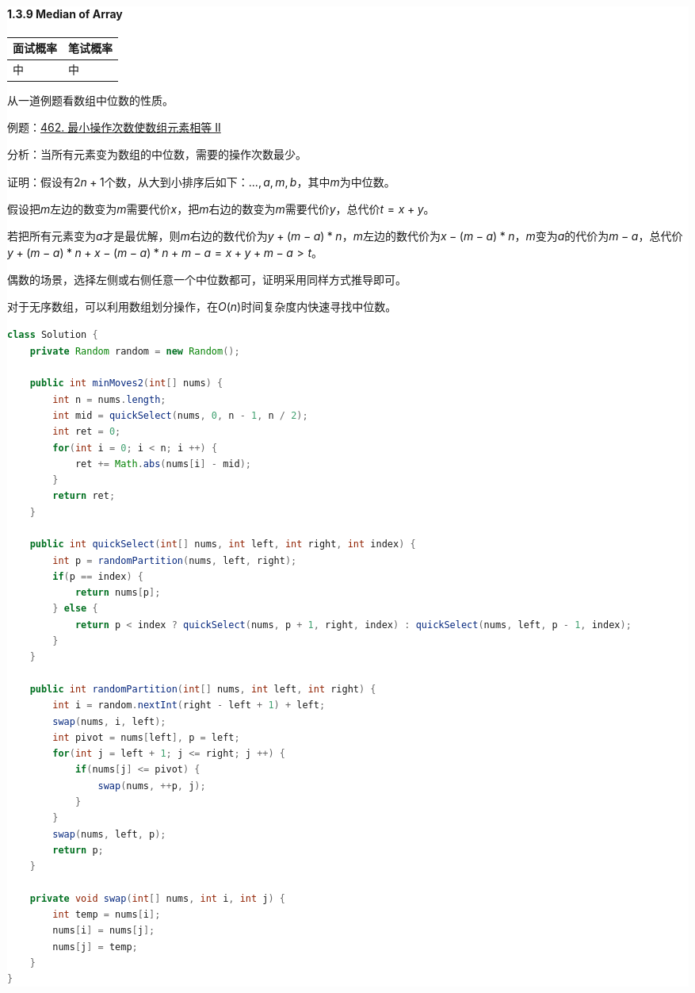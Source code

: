 #### 1.3.9 Median of Array

| 面试概率 | 笔试概率 |
| -------- | -------- |
| 中       | 中       |

从一道例题看数组中位数的性质。

例题：[462. 最小操作次数使数组元素相等 II](https://leetcode.cn/problems/minimum-moves-to-equal-array-elements-ii/)

分析：当所有元素变为数组的中位数，需要的操作次数最少。

证明：假设有$2n+1$个数，从大到小排序后如下：$...,a,m,b$，其中$m$为中位数。

假设把$m$左边的数变为$m$需要代价$x$，把$m$右边的数变为$m$需要代价$y$，总代价$t=x+y$。

若把所有元素变为$a$才是最优解，则$m$右边的数代价为$y+(m-a)*n$，$m$左边的数代价为$x-(m-a)*n$，$m$变为$a$的代价为$m-a$，总代价$y+(m-a)*n+x-(m-a)*n+m-a=x+y+m-a>t$。

偶数的场景，选择左侧或右侧任意一个中位数都可，证明采用同样方式推导即可。

对于无序数组，可以利用数组划分操作，在$O(n)$时间复杂度内快速寻找中位数。

```java
class Solution {
    private Random random = new Random();

    public int minMoves2(int[] nums) {
        int n = nums.length;
        int mid = quickSelect(nums, 0, n - 1, n / 2);
        int ret = 0;
        for(int i = 0; i < n; i ++) {
            ret += Math.abs(nums[i] - mid);
        }
        return ret;
    }

    public int quickSelect(int[] nums, int left, int right, int index) {
        int p = randomPartition(nums, left, right);
        if(p == index) {
            return nums[p];
        } else {
            return p < index ? quickSelect(nums, p + 1, right, index) : quickSelect(nums, left, p - 1, index);
        }
    }

    public int randomPartition(int[] nums, int left, int right) {
        int i = random.nextInt(right - left + 1) + left;
        swap(nums, i, left);
        int pivot = nums[left], p = left;
        for(int j = left + 1; j <= right; j ++) {
            if(nums[j] <= pivot) {
                swap(nums, ++p, j);
            }
        }
        swap(nums, left, p);
        return p;
    }

    private void swap(int[] nums, int i, int j) {
        int temp = nums[i];
        nums[i] = nums[j];
        nums[j] = temp;
    }
}
```
